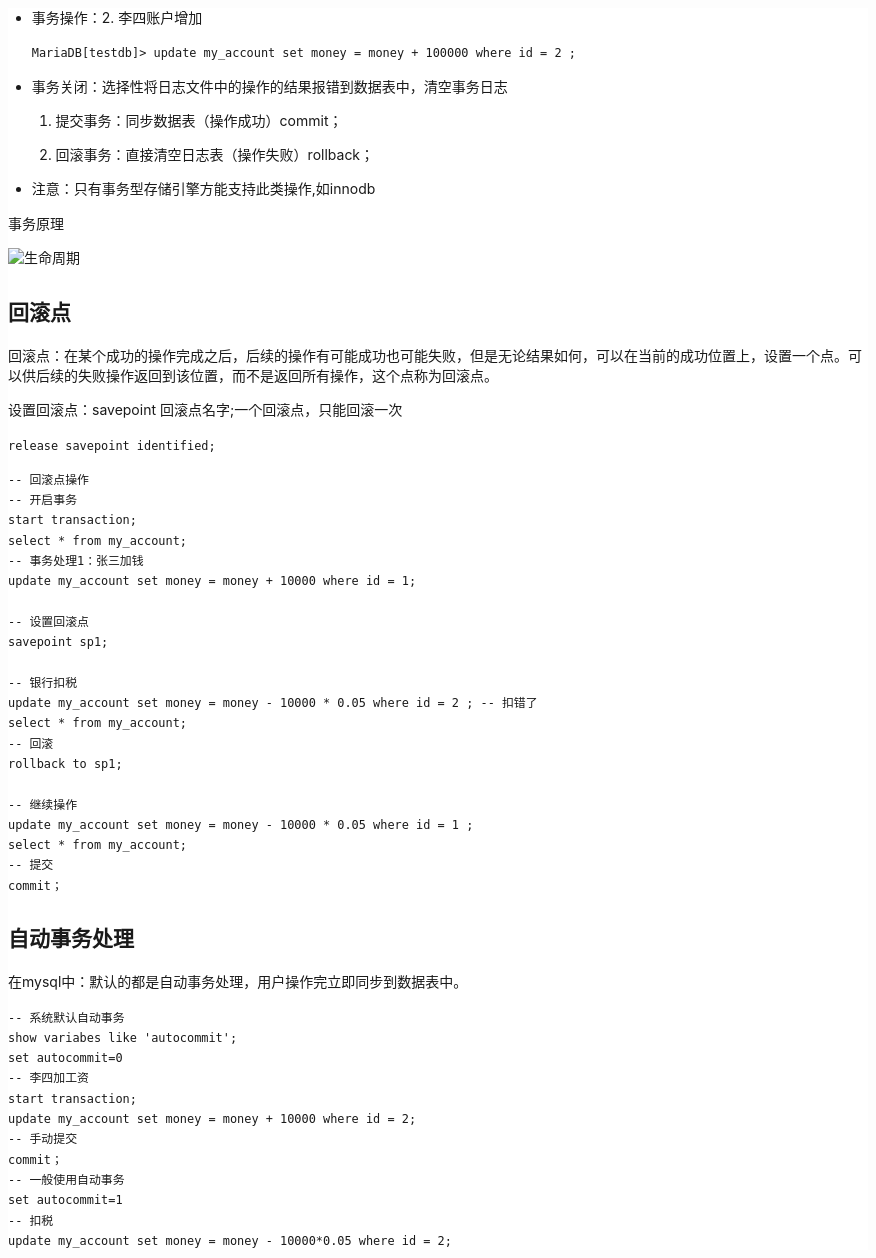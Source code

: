 - 事务操作：2. 李四账户增加

    `MariaDB[testdb]> update my_account set money = money + 100000 where id = 2 ;`

- 事务关闭：选择性将日志文件中的操作的结果报错到数据表中，清空事务日志

    1. 提交事务：同步数据表（操作成功）commit；

    2. 回滚事务：直接清空日志表（操作失败）rollback；

- 注意：只有事务型存储引擎方能支持此类操作,如innodb

事务原理

![生命周期](https://code.aliyun.com/louisehong/images/raw/master/transaction.png)

## 回滚点

回滚点：在某个成功的操作完成之后，后续的操作有可能成功也可能失败，但是无论结果如何，可以在当前的成功位置上，设置一个点。可以供后续的失败操作返回到该位置，而不是返回所有操作，这个点称为回滚点。

设置回滚点：savepoint 回滚点名字;一个回滚点，只能回滚一次

`release savepoint identified;` 

```mysql
-- 回滚点操作
-- 开启事务
start transaction;
select * from my_account;
-- 事务处理1：张三加钱
update my_account set money = money + 10000 where id = 1;

-- 设置回滚点
savepoint sp1;

-- 银行扣税
update my_account set money = money - 10000 * 0.05 where id = 2 ; -- 扣错了
select * from my_account;
-- 回滚
rollback to sp1;

-- 继续操作
update my_account set money = money - 10000 * 0.05 where id = 1 ; 
select * from my_account;
-- 提交
commit；
```

## 自动事务处理

在mysql中：默认的都是自动事务处理，用户操作完立即同步到数据表中。

```mysql
-- 系统默认自动事务
show variabes like 'autocommit';
set autocommit=0
-- 李四加工资
start transaction;
update my_account set money = money + 10000 where id = 2;
-- 手动提交
commit；
-- 一般使用自动事务
set autocommit=1
-- 扣税
update my_account set money = money - 10000*0.05 where id = 2;
```
